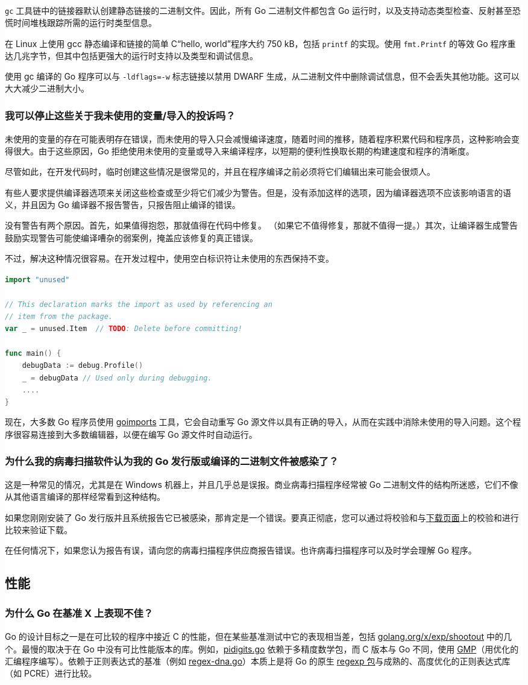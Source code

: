 `gc` 工具链中的链接器默认创建静态链接的二进制文件。因此，所有 Go 二进制文件都包含 Go 运行时，以及支持动态类型检查、反射甚至恐慌时间堆栈跟踪所需的运行时类型信息。

在 Linux 上使用 gcc 静态编译和链接的简单 C“hello, world”程序大约 750 kB，包括 `printf` 的实现。使用 `fmt.Printf` 的等效 Go 程序重达几兆字节，但其中包括更强大的运行时支持以及类型和调试信息。

使用 gc 编译的 Go 程序可以与 `-ldflags=-w` 标志链接以禁用 DWARF 生成，从二进制文件中删除调试信息，但不会丢失其他功能。这可以大大减少二进制大小。

### 我可以停止这些关于我未使用的变量/导入的投诉吗？

未使用的变量的存在可能表明存在错误，而未使用的导入只会减慢编译速度，随着时间的推移，随着程序积累代码和程序员，这种影响会变得很大。由于这些原因，Go 拒绝使用未使用的变量或导入来编译程序，以短期的便利性换取长期的构建速度和程序的清晰度。

尽管如此，在开发代码时，临时创建这些情况是很常见的，并且在程序编译之前必须将它们编辑出来可能会很烦人。

有些人要求提供编译器选项来关闭这些检查或至少将它们减少为警告。但是，没有添加这样的选项，因为编译器选项不应该影响语言的语义，并且因为 Go 编译器不报告警告，只报告阻止编译的错误。

没有警告有两个原因。首先，如果值得抱怨，那就值得在代码中修复。 （如果它不值得修复，那就不值得一提。）其次，让编译器生成警告鼓励实现警告可能使编译嘈杂的弱案例，掩盖应该修复的真正错误。

不过，解决这种情况很容易。在开发过程中，使用空白标识符让未使用的东西保持不变。

```go
import "unused"

// This declaration marks the import as used by referencing an
// item from the package.
var _ = unused.Item  // TODO: Delete before committing!

func main() {
    debugData := debug.Profile()
    _ = debugData // Used only during debugging.
    ....
}
```

现在，大多数 Go 程序员使用 [goimports](https://godoc.org/golang.org/x/tools/cmd/goimports) 工具，它会自动重写 Go 源文件以具有正确的导入，从而在实践中消除未使用的导入问题。这个程序很容易连接到大多数编辑器，以便在编写 Go 源文件时自动运行。

### 为什么我的病毒扫描软件认为我的 Go 发行版或编译的二进制文件被感染了？

这是一种常见的情况，尤其是在 Windows 机器上，并且几乎总是误报。商业病毒扫描程序经常被 Go 二进制文件的结构所迷惑，它们不像从其他语言编译的那样经常看到这种结构。

如果您刚刚安装了 Go 发行版并且系统报告它已被感染，那肯定是一个错误。要真正彻底，您可以通过将校验和与[下载页面](https://golang.google.cn/dl/)上的校验和进行比较来验证下载。

在任何情况下，如果您认为报告有误，请向您的病毒扫描程序供应商报告错误。也许病毒扫描程序可以及时学会理解 Go 程序。

## 性能

### 为什么 Go 在基准 X 上表现不佳？

Go 的设计目标之一是在可比较的程序中接近 C 的性能，但在某些基准测试中它的表现相当差，包括 [golang.org/x/exp/shootout](https://go.googlesource.com/exp/+/master/shootout/) 中的几个。最慢的取决于在 Go 中没有可比性能版本的库。例如，[pidigits.go](https://go.googlesource.com/exp/+/master/shootout/pidigits.go) 依赖于多精度数学包，而 C 版本与 Go 不同，使用 [GMP](https://gmplib.org/)（用优化的汇编程序编写）。依赖于正则表达式的基准（例如 [regex-dna.go](https://go.googlesource.com/exp/+/master/shootout/regex-dna.go)）本质上是将 Go 的原生 [regexp 包](https://golang.google.cn/pkg/regexp)与成熟的、高度优化的正则表达式库（如 PCRE）进行比较。
